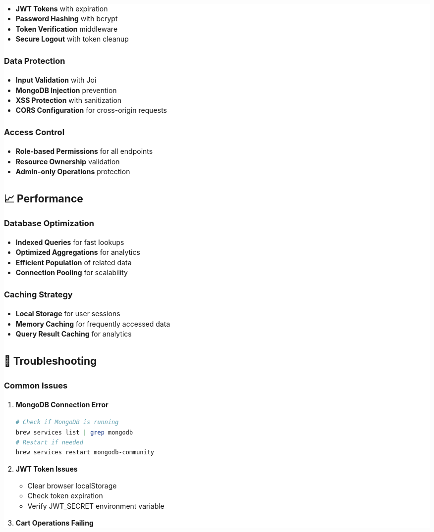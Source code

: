 - **JWT Tokens** with expiration
- **Password Hashing** with bcrypt
- **Token Verification** middleware
- **Secure Logout** with token cleanup

### Data Protection

- **Input Validation** with Joi
- **MongoDB Injection** prevention
- **XSS Protection** with sanitization
- **CORS Configuration** for cross-origin requests

### Access Control

- **Role-based Permissions** for all endpoints
- **Resource Ownership** validation
- **Admin-only Operations** protection

## 📈 Performance

### Database Optimization

- **Indexed Queries** for fast lookups
- **Optimized Aggregations** for analytics
- **Efficient Population** of related data
- **Connection Pooling** for scalability

### Caching Strategy

- **Local Storage** for user sessions
- **Memory Caching** for frequently accessed data
- **Query Result Caching** for analytics

## 🐛 Troubleshooting

### Common Issues

1. **MongoDB Connection Error**

   ```bash
   # Check if MongoDB is running
   brew services list | grep mongodb
   # Restart if needed
   brew services restart mongodb-community
   ```

2. **JWT Token Issues**

   - Clear browser localStorage
   - Check token expiration
   - Verify JWT_SECRET environment variable

3. **Cart Operations Failing**

